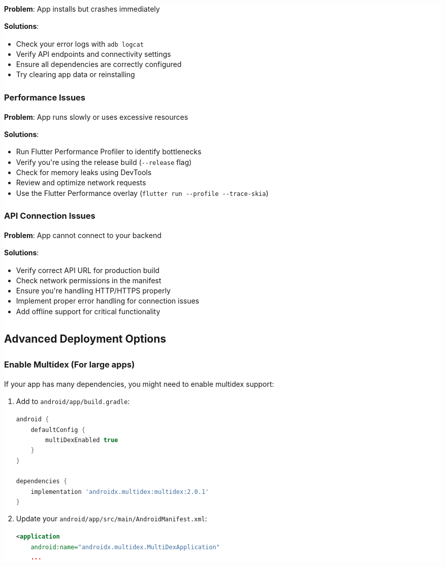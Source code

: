 **Problem**: App installs but crashes immediately

**Solutions**:
- Check your error logs with `adb logcat`
- Verify API endpoints and connectivity settings
- Ensure all dependencies are correctly configured
- Try clearing app data or reinstalling

### Performance Issues

**Problem**: App runs slowly or uses excessive resources

**Solutions**:
- Run Flutter Performance Profiler to identify bottlenecks
- Verify you're using the release build (`--release` flag)
- Check for memory leaks using DevTools
- Review and optimize network requests
- Use the Flutter Performance overlay (`flutter run --profile --trace-skia`)

### API Connection Issues

**Problem**: App cannot connect to your backend

**Solutions**:
- Verify correct API URL for production build
- Check network permissions in the manifest
- Ensure you're handling HTTP/HTTPS properly
- Implement proper error handling for connection issues
- Add offline support for critical functionality

## Advanced Deployment Options

### Enable Multidex (For large apps)

If your app has many dependencies, you might need to enable multidex support:

1. Add to `android/app/build.gradle`:
   ```gradle
   android {
       defaultConfig {
           multiDexEnabled true
       }
   }
   
   dependencies {
       implementation 'androidx.multidex:multidex:2.0.1'
   }
   ```

2. Update your `android/app/src/main/AndroidManifest.xml`:
   ```xml
   <application
       android:name="androidx.multidex.MultiDexApplication"
       ...
   ```
